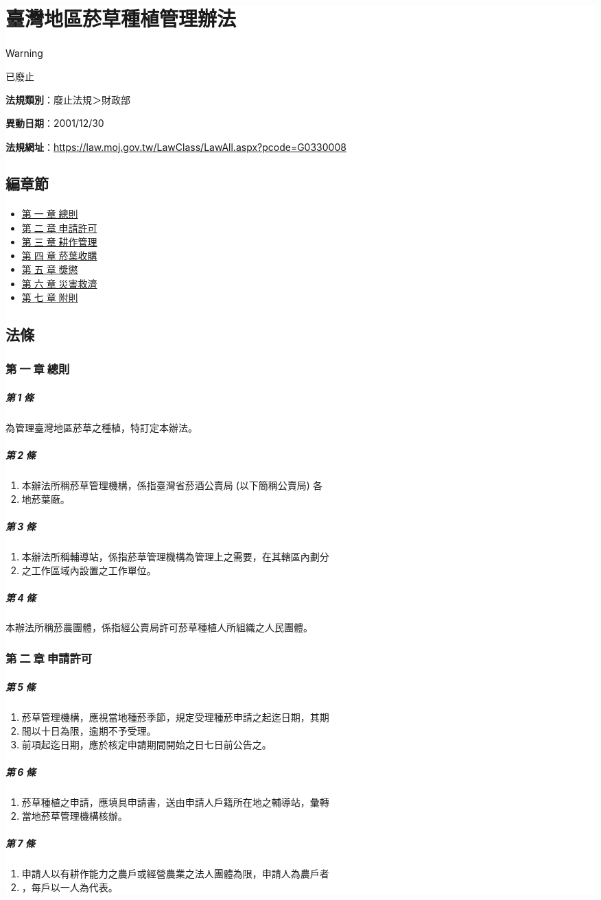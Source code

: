 # 臺灣地區菸草種植管理辦法


> [!WARNING]
> 已廢止


**法規類別**：廢止法規＞財政部

**異動日期**：2001/12/30  

**法規網址**：https://law.moj.gov.tw/LawClass/LawAll.aspx?pcode=G0330008


## 編章節
* [第 一 章 總則](#第-一-章-總則)
* [第 二 章 申請許可](#第-二-章-申請許可)
* [第 三 章 耕作管理](#第-三-章-耕作管理)
* [第 四 章 菸葉收購](#第-四-章-菸葉收購)
* [第 五 章 獎懲](#第-五-章-獎懲)
* [第 六 章 災害救濟](#第-六-章-災害救濟)
* [第 七 章 附則](#第-七-章-附則)
## 法條
### 第 一 章 總則

##### 第 1 條
為管理臺灣地區菸草之種植，特訂定本辦法。

##### 第 2 條
1. 本辦法所稱菸草管理機構，係指臺灣省菸酒公賣局 (以下簡稱公賣局) 各
1. 地菸葉廠。

##### 第 3 條
1. 本辦法所稱輔導站，係指菸草管理機構為管理上之需要，在其轄區內劃分
1. 之工作區域內設置之工作單位。

##### 第 4 條
本辦法所稱菸農團體，係指經公賣局許可菸草種植人所組織之人民團體。

### 第 二 章 申請許可

##### 第 5 條
1. 菸草管理機構，應視當地種菸季節，規定受理種菸申請之起迄日期，其期
1. 間以十日為限，逾期不予受理。
1. 前項起迄日期，應於核定申請期間開始之日七日前公告之。

##### 第 6 條
1. 菸草種植之申請，應填具申請書，送由申請人戶籍所在地之輔導站，彙轉
1. 當地菸草管理機構核辦。

##### 第 7 條
1. 申請人以有耕作能力之農戶或經營農業之法人團體為限，申請人為農戶者
1. ，每戶以一人為代表。
